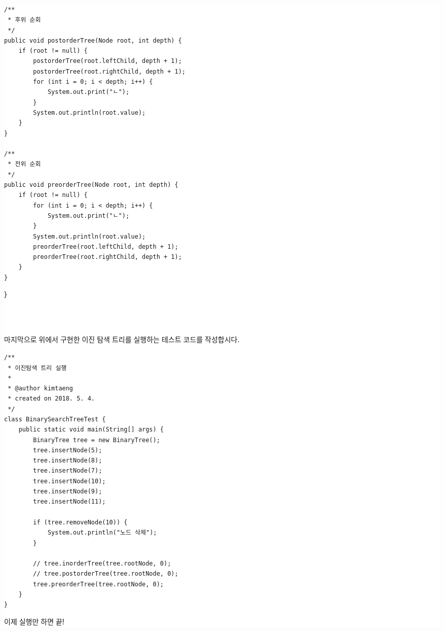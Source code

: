     /**
     * 후위 순회
     */
    public void postorderTree(Node root, int depth) {
        if (root != null) {
            postorderTree(root.leftChild, depth + 1);
            postorderTree(root.rightChild, depth + 1);
            for (int i = 0; i < depth; i++) {
                System.out.print("ㄴ");
            }
            System.out.println(root.value);
        }
    }

    /**
     * 전위 순회
     */
    public void preorderTree(Node root, int depth) {
        if (root != null) {
            for (int i = 0; i < depth; i++) {
                System.out.print("ㄴ");
            }
            System.out.println(root.value);
            preorderTree(root.leftChild, depth + 1);
            preorderTree(root.rightChild, depth + 1);
        }
    }
}
</code></pre>

<br/><br/>

마지막으로 위에서 구현한 이진 탐색 트리를 실행하는 테스트 코드를 작성합시다.

<pre class="line-numbers"><code class="language-java" data-start="1">/**
 * 이진탐색 트리 실행
 *
 * @author kimtaeng
 * created on 2018. 5. 4.
 */
class BinarySearchTreeTest {
    public static void main(String[] args) {
        BinaryTree tree = new BinaryTree();
        tree.insertNode(5);
        tree.insertNode(8);
        tree.insertNode(7);
        tree.insertNode(10);
        tree.insertNode(9);
        tree.insertNode(11);

        if (tree.removeNode(10)) {
            System.out.println("노드 삭제");
        }

        // tree.inorderTree(tree.rootNode, 0);
		// tree.postorderTree(tree.rootNode, 0);
        tree.preorderTree(tree.rootNode, 0);
    }
}
</code></pre>

이제 실행만 하면 끝!